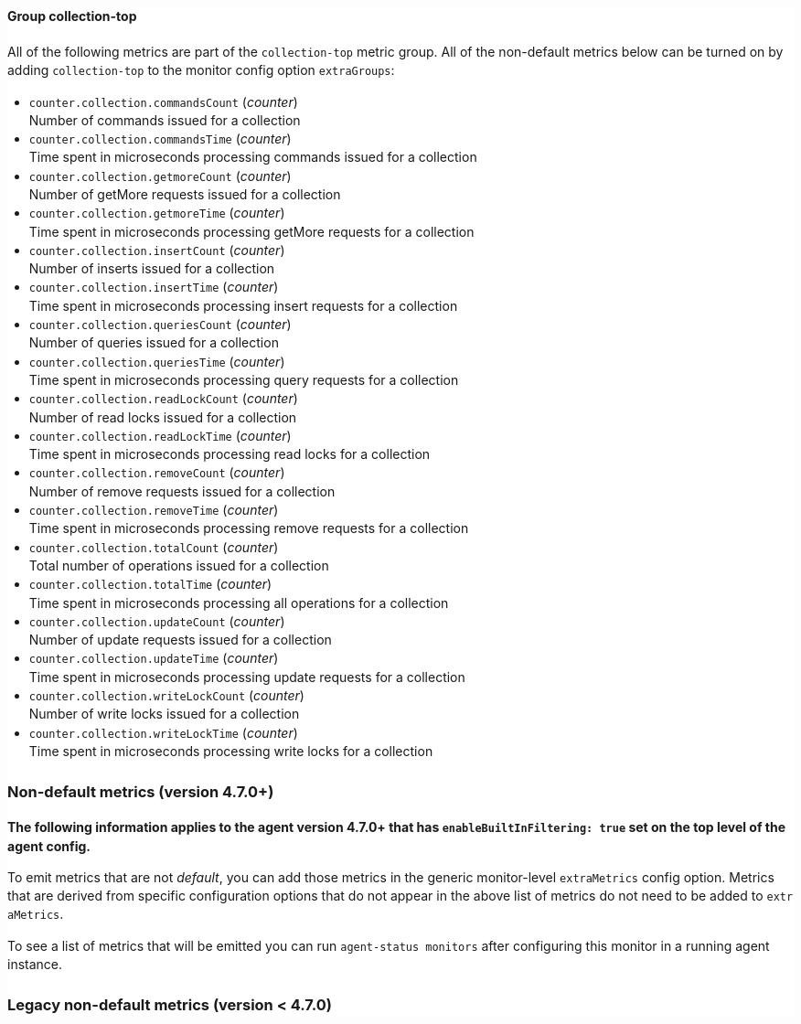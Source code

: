 #### Group collection-top
All of the following metrics are part of the `collection-top` metric group. All of
the non-default metrics below can be turned on by adding `collection-top` to the
monitor config option `extraGroups`:
 - `counter.collection.commandsCount` (*counter*)<br>    Number of commands issued for a collection
 - `counter.collection.commandsTime` (*counter*)<br>    Time spent in microseconds processing commands issued for a collection
 - `counter.collection.getmoreCount` (*counter*)<br>    Number of getMore requests issued for a collection
 - `counter.collection.getmoreTime` (*counter*)<br>    Time spent in microseconds processing getMore requests for a collection
 - `counter.collection.insertCount` (*counter*)<br>    Number of inserts issued for a collection
 - `counter.collection.insertTime` (*counter*)<br>    Time spent in microseconds processing insert requests for a collection
 - `counter.collection.queriesCount` (*counter*)<br>    Number of queries issued for a collection
 - `counter.collection.queriesTime` (*counter*)<br>    Time spent in microseconds processing query requests for a collection
 - `counter.collection.readLockCount` (*counter*)<br>    Number of read locks issued for a collection
 - `counter.collection.readLockTime` (*counter*)<br>    Time spent in microseconds processing read locks for a collection
 - `counter.collection.removeCount` (*counter*)<br>    Number of remove requests issued for a collection
 - `counter.collection.removeTime` (*counter*)<br>    Time spent in microseconds processing remove requests for a collection
 - `counter.collection.totalCount` (*counter*)<br>    Total number of operations issued for a collection
 - `counter.collection.totalTime` (*counter*)<br>    Time spent in microseconds processing all operations for a collection
 - `counter.collection.updateCount` (*counter*)<br>    Number of update requests issued for a collection
 - `counter.collection.updateTime` (*counter*)<br>    Time spent in microseconds processing update requests for a collection
 - `counter.collection.writeLockCount` (*counter*)<br>    Number of write locks issued for a collection
 - `counter.collection.writeLockTime` (*counter*)<br>    Time spent in microseconds processing write locks for a collection

### Non-default metrics (version 4.7.0+)

**The following information applies to the agent version 4.7.0+ that has
`enableBuiltInFiltering: true` set on the top level of the agent config.**

To emit metrics that are not _default_, you can add those metrics in the
generic monitor-level `extraMetrics` config option.  Metrics that are derived
from specific configuration options that do not appear in the above list of
metrics do not need to be added to `extraMetrics`.

To see a list of metrics that will be emitted you can run `agent-status
monitors` after configuring this monitor in a running agent instance.

### Legacy non-default metrics (version < 4.7.0)

